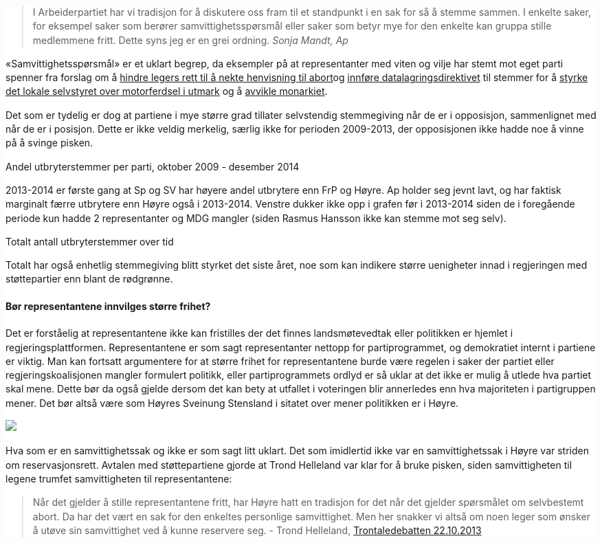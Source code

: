 <blockquote>I Arbeiderpartiet har vi tradisjon for å diskutere oss fram til et standpunkt i en sak for så å stemme sammen. I enkelte saker, for eksempel saker som berører samvittighetsspørsmål eller saker som betyr mye for den enkelte kan gruppa stille medlemmene fritt. Dette syns jeg er en grei ordning.
<cite>Sonja Mandt, Ap</cite>
</blockquote>

«Samvittighetsspørsmål» er et uklart begrep, da eksempler på at representanter med viten og vilje har stemt mot eget parti spenner fra forslag om å [hindre legers rett til å nekte henvisning til abort](https://www.holderdeord.no/votes/1393504041ne)og [innføre datalagringsdirektivet](https://www.holderdeord.no/votes/1301946411e) til stemmer for å [styrke det lokale selvstyret over motorferdsel i utmark](https://www.holderdeord.no/votes/1302039912ne) og å [avvikle monarkiet](https://www.holderdeord.no/votes/1363721273ne). 

Det som er tydelig er dog at partiene i mye større grad tillater selvstendig stemmegiving når de er i opposisjon, sammenlignet med når de er i posisjon. Dette er ikke veldig merkelig, særlig ikke for perioden 2009-2013, der opposisjonen ikke hadde noe å vinne på å svinge pisken.

<div id="{{ page.title | slugify }}-parties-timeline"></div>
<figcaption>Andel utbryterstemmer per parti, oktober 2009 - desember 2014</figcaption>

2013-2014 er første gang at Sp og SV har høyere andel utbrytere enn FrP og Høyre. Ap holder seg jevnt lavt, og har faktisk marginalt færre utbrytere enn Høyre også i 2013-2014. Venstre dukker ikke opp i grafen før i 2013-2014 siden de i foregående periode kun hadde 2 representanter og MDG mangler (siden Rasmus Hansson ikke kan stemme mot seg selv).

<div id="{{ page.title | slugify }}-timeline"></div>
<figcaption>Totalt antall utbryterstemmer over tid</figcaption>

Totalt har også enhetlig stemmegiving blitt styrket det siste året, noe som kan indikere større uenigheter innad i regjeringen med støttepartier enn blant de rødgrønne.



#### Bør representantene innvilges større frihet?

Det er forståelig at representantene ikke kan fristilles der det finnes landsmøtevedtak eller politikken er hjemlet i regjeringsplattformen. Representantene er som sagt representanter nettopp for partiprogrammet, og demokratiet internt i partiene er viktig. Man kan fortsatt argumentere for at større frihet for representantene burde være regelen i saker der partiet eller regjeringskoalisjonen mangler formulert politikk, eller partiprogrammets ordlyd er så uklar at det ikke er mulig å utlede hva partiet skal mene. Dette bør da også gjelde dersom det kan bety at utfallet i voteringen blir annerledes enn hva majoriteten i partigruppen mener. Det bør altså være som Høyres Sveinung Stensland i sitatet over mener politikken er i Høyre. 

<img src="{{ page.thumbnail }}" />

Hva som er en samvittighetssak og ikke er som sagt litt uklart. Det som imidlertid ikke var en samvittighetssak i Høyre var striden om reservasjonsrett. Avtalen med støttepartiene gjorde at Trond Helleland var klar for å bruke pisken, siden samvittigheten til legene trumfet samvittigheten til representantene:

> Når det gjelder å stille representantene fritt, har Høyre hatt en tradisjon for det når det gjelder spørsmålet om selvbestemt abort. Da har det vært en sak for den enkeltes personlige samvittighet. Men her snakker vi altså om noen leger som ønsker å utøve sin samvittighet ved å kunne reservere seg. - Trond Helleland, [Trontaledebatten 22.10.2013](https://www.stortinget.no/globalassets/pdf/referater/stortinget/2013-2014/s131022-ny-des-2014.pdf)
